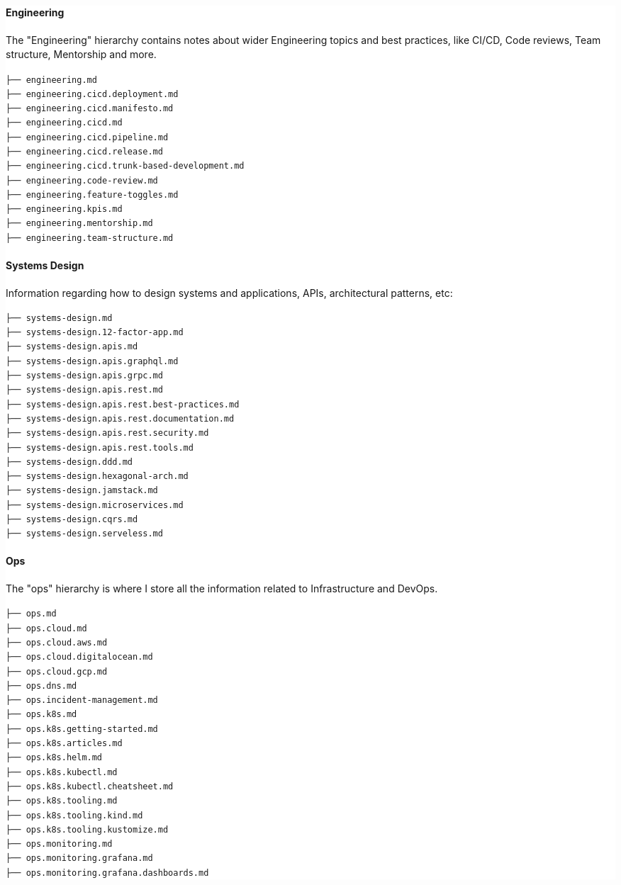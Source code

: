 #### **Engineering**

The "Engineering" hierarchy contains notes about wider Engineering topics and best practices, like CI/CD, Code reviews, Team structure, Mentorship and more.

```
├── engineering.md
├── engineering.cicd.deployment.md
├── engineering.cicd.manifesto.md
├── engineering.cicd.md
├── engineering.cicd.pipeline.md
├── engineering.cicd.release.md
├── engineering.cicd.trunk-based-development.md
├── engineering.code-review.md
├── engineering.feature-toggles.md
├── engineering.kpis.md
├── engineering.mentorship.md
├── engineering.team-structure.md
```

#### **Systems Design**

Information regarding how to design systems and applications, APIs, architectural patterns, etc:

```
├── systems-design.md
├── systems-design.12-factor-app.md
├── systems-design.apis.md
├── systems-design.apis.graphql.md
├── systems-design.apis.grpc.md
├── systems-design.apis.rest.md
├── systems-design.apis.rest.best-practices.md
├── systems-design.apis.rest.documentation.md
├── systems-design.apis.rest.security.md
├── systems-design.apis.rest.tools.md
├── systems-design.ddd.md
├── systems-design.hexagonal-arch.md
├── systems-design.jamstack.md
├── systems-design.microservices.md
├── systems-design.cqrs.md
├── systems-design.serveless.md
```

#### **Ops**

The "ops" hierarchy is where I store all the information related to Infrastructure and DevOps.

```
├── ops.md
├── ops.cloud.md
├── ops.cloud.aws.md
├── ops.cloud.digitalocean.md
├── ops.cloud.gcp.md
├── ops.dns.md
├── ops.incident-management.md
├── ops.k8s.md
├── ops.k8s.getting-started.md
├── ops.k8s.articles.md
├── ops.k8s.helm.md
├── ops.k8s.kubectl.md
├── ops.k8s.kubectl.cheatsheet.md
├── ops.k8s.tooling.md
├── ops.k8s.tooling.kind.md
├── ops.k8s.tooling.kustomize.md
├── ops.monitoring.md
├── ops.monitoring.grafana.md
├── ops.monitoring.grafana.dashboards.md
```